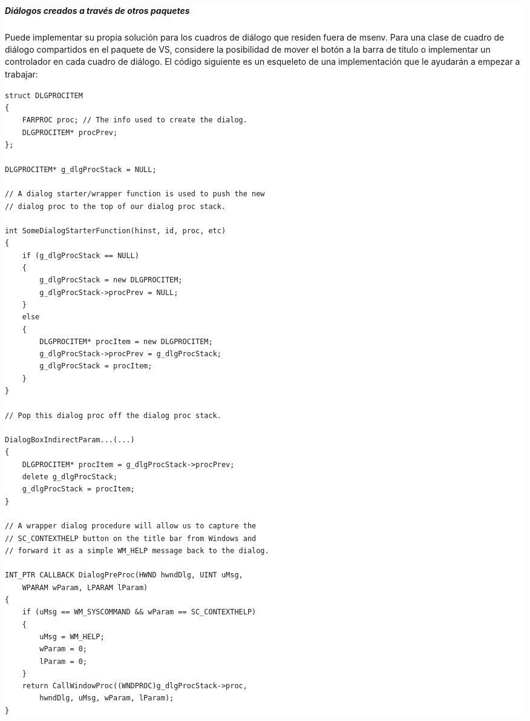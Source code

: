 ##### <a name="dialogs-created-through-other-packages"></a>Diálogos creados a través de otros paquetes  
 Puede implementar su propia solución para los cuadros de diálogo que residen fuera de msenv. Para una clase de cuadro de diálogo compartidos en el paquete de VS, considere la posibilidad de mover el botón a la barra de título o implementar un controlador en cada cuadro de diálogo. El código siguiente es un esqueleto de una implementación que le ayudarán a empezar a trabajar:  
  
```  
struct DLGPROCITEM  
{  
    FARPROC proc; // The info used to create the dialog.  
    DLGPROCITEM* procPrev;  
};  
  
DLGPROCITEM* g_dlgProcStack = NULL;  
  
// A dialog starter/wrapper function is used to push the new  
// dialog proc to the top of our dialog proc stack.  
  
int SomeDialogStarterFunction(hinst, id, proc, etc)  
{  
    if (g_dlgProcStack == NULL)  
    {  
        g_dlgProcStack = new DLGPROCITEM;  
        g_dlgProcStack->procPrev = NULL;  
    }  
    else  
    {  
        DLGPROCITEM* procItem = new DLGPROCITEM;  
        g_dlgProcStack->procPrev = g_dlgProcStack;  
        g_dlgProcStack = procItem;  
    }  
}  
  
// Pop this dialog proc off the dialog proc stack.  
  
DialogBoxIndirectParam...(...)  
{  
    DLGPROCITEM* procItem = g_dlgProcStack->procPrev;  
    delete g_dlgProcStack;  
    g_dlgProcStack = procItem;  
}  
  
// A wrapper dialog procedure will allow us to capture the  
// SC_CONTEXTHELP button on the title bar from Windows and  
// forward it as a simple WM_HELP message back to the dialog.  
  
INT_PTR CALLBACK DialogPreProc(HWND hwndDlg, UINT uMsg,  
    WPARAM wParam, LPARAM lParam)  
{  
    if (uMsg == WM_SYSCOMMAND && wParam == SC_CONTEXTHELP)  
    {  
        uMsg = WM_HELP;  
        wParam = 0;  
        lParam = 0;  
    }  
    return CallWindowProc((WNDPROC)g_dlgProcStack->proc,  
        hwndDlg, uMsg, wParam, lParam);  
}  
```  
  